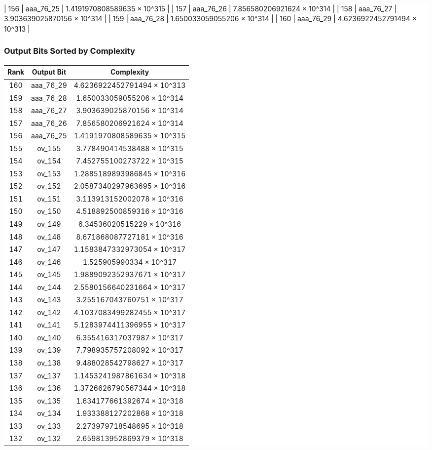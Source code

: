 | 156 | aaa_76_25 | 1.4191970808589635 × 10^315 |
| 157 | aaa_76_26 | 7.856580206921624 × 10^314 |
| 158 | aaa_76_27 | 3.903639025870156 × 10^314 |
| 159 | aaa_76_28 | 1.650033059055206 × 10^314 |
| 160 | aaa_76_29 | 4.6236922452791494 × 10^313 |

### Output Bits Sorted by Complexity

| Rank | Output Bit | Complexity |
|:----:|:----------:|:----------:|
| 160 | aaa_76_29 | 4.6236922452791494 × 10^313 |
| 159 | aaa_76_28 | 1.650033059055206 × 10^314 |
| 158 | aaa_76_27 | 3.903639025870156 × 10^314 |
| 157 | aaa_76_26 | 7.856580206921624 × 10^314 |
| 156 | aaa_76_25 | 1.4191970808589635 × 10^315 |
| 155 | ov_155 | 3.778490414538488 × 10^315 |
| 154 | ov_154 | 7.452755100273722 × 10^315 |
| 153 | ov_153 | 1.2885189893986845 × 10^316 |
| 152 | ov_152 | 2.0587340297963695 × 10^316 |
| 151 | ov_151 | 3.113913152002078 × 10^316 |
| 150 | ov_150 | 4.518892500859316 × 10^316 |
| 149 | ov_149 | 6.34536020515229 × 10^316 |
| 148 | ov_148 | 8.671868087727181 × 10^316 |
| 147 | ov_147 | 1.1583847332973054 × 10^317 |
| 146 | ov_146 | 1.525905990334 × 10^317 |
| 145 | ov_145 | 1.9889092352937671 × 10^317 |
| 144 | ov_144 | 2.5580156640231664 × 10^317 |
| 143 | ov_143 | 3.255167043760751 × 10^317 |
| 142 | ov_142 | 4.1037083499282455 × 10^317 |
| 141 | ov_141 | 5.1283974411396955 × 10^317 |
| 140 | ov_140 | 6.355416317037987 × 10^317 |
| 139 | ov_139 | 7.798935757208092 × 10^317 |
| 138 | ov_138 | 9.488028542798627 × 10^317 |
| 137 | ov_137 | 1.1453241987861634 × 10^318 |
| 136 | ov_136 | 1.3726626790567344 × 10^318 |
| 135 | ov_135 | 1.634177661392674 × 10^318 |
| 134 | ov_134 | 1.933388127202868 × 10^318 |
| 133 | ov_133 | 2.273979718548695 × 10^318 |
| 132 | ov_132 | 2.659813952869379 × 10^318 |